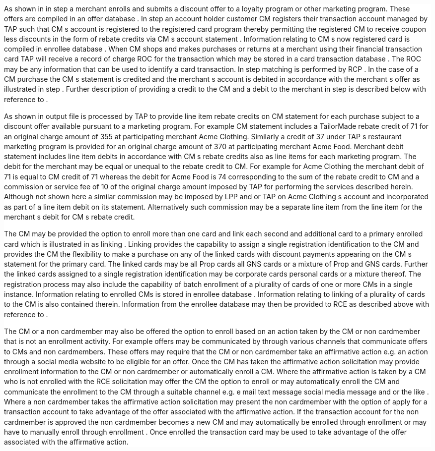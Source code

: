 As shown in in step a merchant enrolls and submits a discount offer to a loyalty program or other marketing program. These offers are compiled in an offer database . In step an account holder customer CM registers their transaction account managed by TAP such that CM s account is registered to the registered card program thereby permitting the registered CM to receive coupon less discounts in the form of rebate credits via CM s account statement . Information relating to CM s now registered card is compiled in enrollee database . When CM shops and makes purchases or returns at a merchant using their financial transaction card TAP will receive a record of charge ROC for the transaction which may be stored in a card transaction database . The ROC may be any information that can be used to identify a card transaction. In step matching is performed by RCP . In the case of a CM purchase the CM s statement is credited and the merchant s account is debited in accordance with the merchant s offer as illustrated in step . Further description of providing a credit to the CM and a debit to the merchant in step is described below with reference to .

As shown in output file is processed by TAP to provide line item rebate credits on CM statement for each purchase subject to a discount offer available pursuant to a marketing program. For example CM statement includes a TailorMade rebate credit of 71 for an original charge amount of 355 at participating merchant Acme Clothing. Similarly a credit of 37 under TAP s restaurant marketing program is provided for an original charge amount of 370 at participating merchant Acme Food. Merchant debit statement includes line item debits in accordance with CM s rebate credits also as line items for each marketing program. The debit for the merchant may be equal or unequal to the rebate credit to CM. For example for Acme Clothing the merchant debit of 71 is equal to CM credit of 71 whereas the debit for Acme Food is 74 corresponding to the sum of the rebate credit to CM and a commission or service fee of 10 of the original charge amount imposed by TAP for performing the services described herein. Although not shown here a similar commission may be imposed by LPP and or TAP on Acme Clothing s account and incorporated as part of a line item debit on its statement. Alternatively such commission may be a separate line item from the line item for the merchant s debit for CM s rebate credit.

The CM may be provided the option to enroll more than one card and link each second and additional card to a primary enrolled card which is illustrated in as linking . Linking provides the capability to assign a single registration identification to the CM and provides the CM the flexibility to make a purchase on any of the linked cards with discount payments appearing on the CM s statement for the primary card. The linked cards may be all Prop cards all GNS cards or a mixture of Prop and GNS cards. Further the linked cards assigned to a single registration identification may be corporate cards personal cards or a mixture thereof. The registration process may also include the capability of batch enrollment of a plurality of cards of one or more CMs in a single instance. Information relating to enrolled CMs is stored in enrollee database . Information relating to linking of a plurality of cards to the CM is also contained therein. Information from the enrollee database may then be provided to RCE as described above with reference to .

The CM or a non cardmember may also be offered the option to enroll based on an action taken by the CM or non cardmember that is not an enrollment activity. For example offers may be communicated by through various channels that communicate offers to CMs and non cardmembers. These offers may require that the CM or non cardmember take an affirmative action e.g. an action through a social media website to be eligible for an offer. Once the CM has taken the affirmative action solicitation may provide enrollment information to the CM or non cardmember or automatically enroll a CM. Where the affirmative action is taken by a CM who is not enrolled with the RCE solicitation may offer the CM the option to enroll or may automatically enroll the CM and communicate the enrollment to the CM through a suitable channel e.g. e mail text message social media message and or the like . Where a non cardmember takes the affirmative action solicitation may present the non cardmember with the option of apply for a transaction account to take advantage of the offer associated with the affirmative action. If the transaction account for the non cardmember is approved the non cardmember becomes a new CM and may automatically be enrolled through enrollment or may have to manually enroll through enrollment . Once enrolled the transaction card may be used to take advantage of the offer associated with the affirmative action.
